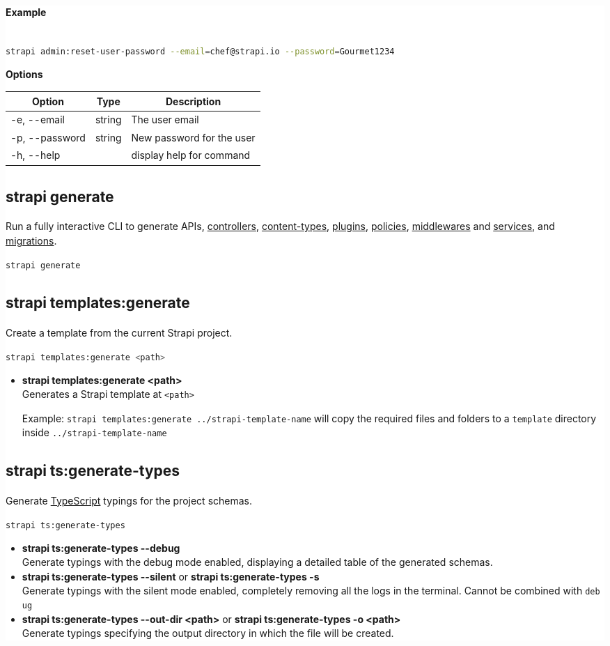 **Example**

```bash

strapi admin:reset-user-password --email=chef@strapi.io --password=Gourmet1234
```

**Options**

| Option         | Type   | Description               |
| -------------- | ------ | ------------------------- |
| -e, --email    | string | The user email            |
| -p, --password | string | New password for the user |
| -h, --help     |        | display help for command  |

## strapi generate

Run a fully interactive CLI to generate APIs, [controllers](/cms/backend-customization/controllers), [content-types](/cms/backend-customization/models), [plugins](/cms/plugins-development/create-a-plugin), [policies](/cms/backend-customization/policies), [middlewares](/cms/backend-customization/middlewares) and [services](/cms/backend-customization/services), and [migrations](/cms/database-migrations).

```bash
strapi generate
```

## strapi templates:generate

Create a template from the current Strapi project.

```bash
strapi templates:generate <path>
```

- **strapi templates:generate &#60;path&#62;**<br/>
  Generates a Strapi template at `<path>`

  Example: `strapi templates:generate ../strapi-template-name` will copy the required files and folders to a `template` directory inside `../strapi-template-name`

## strapi ts:generate-types

Generate [TypeScript](/cms/typescript) typings for the project schemas.

```bash
strapi ts:generate-types
```

- **strapi ts:generate-types --debug**<br />
  Generate typings with the debug mode enabled, displaying a detailed table of the generated schemas.
- **strapi ts:generate-types --silent** or **strapi ts:generate-types -s**<br/>
  Generate typings with the silent mode enabled, completely removing all the logs in the terminal. Cannot be combined with `debug`
- **strapi ts:generate-types --out-dir &#60;path&#62;** or **strapi ts:generate-types -o &#60;path&#62;**<br/>
  Generate typings specifying the output directory in which the file will be created.

